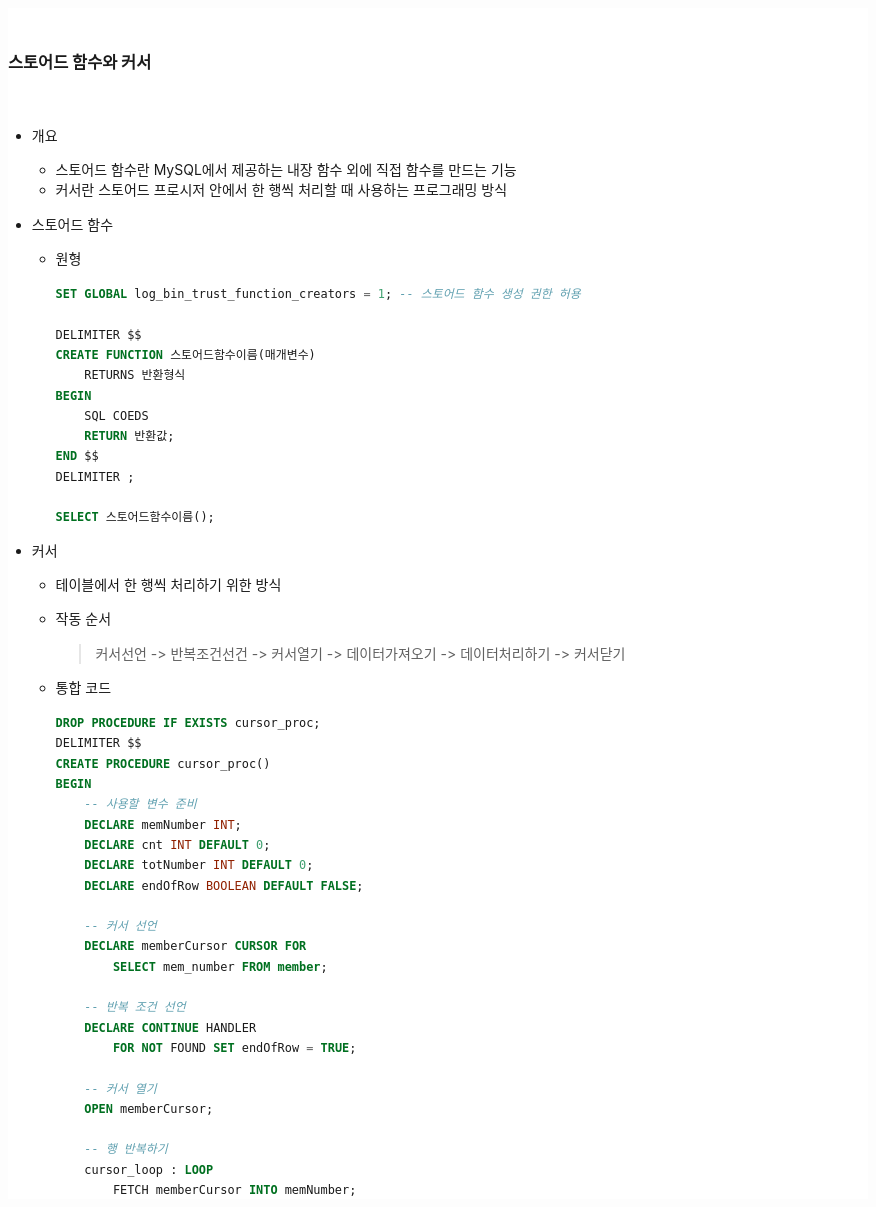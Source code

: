 <br>

### 스토어드 함수와 커서

<br>

- 개요
  - 스토어드 함수란 MySQL에서 제공하는 내장 함수 외에 직접 함수를 만드는 기능
  - 커서란 스토어드 프로시저 안에서 한 행씩 처리할 때 사용하는 프로그래밍 방식

- 스토어드 함수
  - 원형
    ```sql
    SET GLOBAL log_bin_trust_function_creators = 1; -- 스토어드 함수 생성 권한 허용

    DELIMITER $$
    CREATE FUNCTION 스토어드함수이름(매개변수)
        RETURNS 반환형식
    BEGIN
        SQL COEDS
        RETURN 반환값;
    END $$
    DELIMITER ;

    SELECT 스토어드함수이름();
    ```

- 커서
  - 테이블에서 한 행씩 처리하기 위한 방식
  - 작동 순서
    > 커서선언 -> 반복조건선건 -> 커서열기 -> 데이터가져오기 -> 데이터처리하기 -> 커서닫기
  
  - 통합 코드
    ```sql
    DROP PROCEDURE IF EXISTS cursor_proc;
    DELIMITER $$
    CREATE PROCEDURE cursor_proc()
    BEGIN
        -- 사용할 변수 준비
        DECLARE memNumber INT;
        DECLARE cnt INT DEFAULT 0;
        DECLARE totNumber INT DEFAULT 0;
        DECLARE endOfRow BOOLEAN DEFAULT FALSE;

        -- 커서 선언
        DECLARE memberCursor CURSOR FOR
            SELECT mem_number FROM member;

        -- 반복 조건 선언
        DECLARE CONTINUE HANDLER
            FOR NOT FOUND SET endOfRow = TRUE;

        -- 커서 열기
        OPEN memberCursor;

        -- 행 반복하기
        cursor_loop : LOOP
            FETCH memberCursor INTO memNumber;
